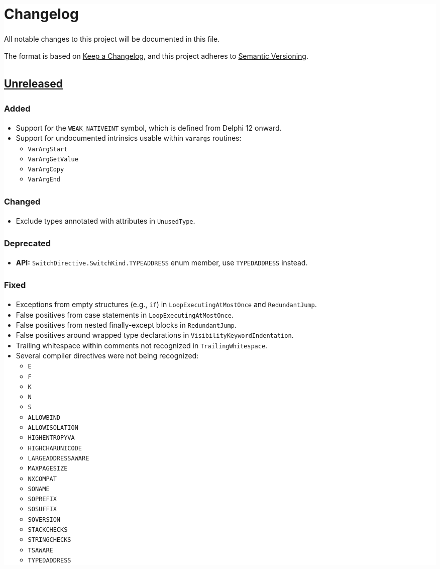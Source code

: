 # Changelog

All notable changes to this project will be documented in this file.

The format is based on [Keep a Changelog](https://keepachangelog.com/en/1.0.0/),
and this project adheres to [Semantic Versioning](https://semver.org/spec/v2.0.0.html).

## [Unreleased]

### Added

- Support for the `WEAK_NATIVEINT` symbol, which is defined from Delphi 12 onward.
- Support for undocumented intrinsics usable within `varargs` routines:
  - `VarArgStart`
  - `VarArgGetValue`
  - `VarArgCopy`
  - `VarArgEnd`

### Changed

- Exclude types annotated with attributes in `UnusedType`.

### Deprecated

- **API:** `SwitchDirective.SwitchKind.TYPEADDRESS` enum member, use `TYPEDADDRESS` instead.

### Fixed

- Exceptions from empty structures (e.g., `if`) in `LoopExecutingAtMostOnce` and `RedundantJump`.
- False positives from case statements in `LoopExecutingAtMostOnce`.
- False positives from nested finally-except blocks in `RedundantJump`.
- False positives around wrapped type declarations in `VisibilityKeywordIndentation`.
- Trailing whitespace within comments not recognized in `TrailingWhitespace`.
- Several compiler directives were not being recognized:
  - `E`
  - `F`
  - `K`
  - `N`
  - `S`
  - `ALLOWBIND`
  - `ALLOWISOLATION`
  - `HIGHENTROPYVA`
  - `HIGHCHARUNICODE`
  - `LARGEADDRESSAWARE`
  - `MAXPAGESIZE`
  - `NXCOMPAT`
  - `SONAME`
  - `SOPREFIX`
  - `SOSUFFIX`
  - `SOVERSION`
  - `STACKCHECKS`
  - `STRINGCHECKS`
  - `TSAWARE`
  - `TYPEDADDRESS`


[Unreleased]: https://github.com/integrated-application-development/sonar-delphi/compare/v1.14.1...HEAD
[1.14.1]: https://github.com/integrated-application-development/sonar-delphi/compare/v1.14.0...v1.14.1
[1.14.0]: https://github.com/integrated-application-development/sonar-delphi/compare/v1.13.0...v1.14.0
[1.13.0]: https://github.com/integrated-application-development/sonar-delphi/compare/v1.12.2...v1.13.0
[1.12.2]: https://github.com/integrated-application-development/sonar-delphi/compare/v1.12.1...v1.12.2
[1.12.1]: https://github.com/integrated-application-development/sonar-delphi/compare/v1.12.0...v1.12.1
[1.12.0]: https://github.com/integrated-application-development/sonar-delphi/compare/v1.11.0...v1.12.0
[1.11.0]: https://github.com/integrated-application-development/sonar-delphi/compare/v1.10.0...v1.11.0
[1.10.0]: https://github.com/integrated-application-development/sonar-delphi/compare/v1.9.0...v1.10.0
[1.9.0]: https://github.com/integrated-application-development/sonar-delphi/compare/v1.8.0...v1.9.0
[1.8.0]: https://github.com/integrated-application-development/sonar-delphi/compare/v1.7.0...v1.8.0
[1.7.0]: https://github.com/integrated-application-development/sonar-delphi/compare/v1.6.0...v1.7.0
[1.6.0]: https://github.com/integrated-application-development/sonar-delphi/compare/v1.5.0...v1.6.0
[1.5.0]: https://github.com/integrated-application-development/sonar-delphi/compare/v1.4.0...v1.5.0
[1.4.0]: https://github.com/integrated-application-development/sonar-delphi/compare/v1.3.0...v1.4.0
[1.3.0]: https://github.com/integrated-application-development/sonar-delphi/compare/v1.2.0...v1.3.0
[1.2.0]: https://github.com/integrated-application-development/sonar-delphi/compare/v1.1.0...v1.2.0
[1.1.0]: https://github.com/integrated-application-development/sonar-delphi/compare/v1.0.0...v1.1.0
[1.0.0]: https://github.com/integrated-application-development/sonar-delphi/compare/v0.40.0...v1.0.0
[0.40.0]: https://github.com/integrated-application-development/sonar-delphi/compare/v0.39.1...v0.40.0
[0.39.1]: https://github.com/integrated-application-development/sonar-delphi/compare/v0.39.0...v0.39.1
[0.39.0]: https://github.com/integrated-application-development/sonar-delphi/compare/v0.38.0...v0.39.0
[0.38.0]: https://github.com/integrated-application-development/sonar-delphi/compare/v0.37.1...v0.38.0
[0.37.1]: https://github.com/integrated-application-development/sonar-delphi/compare/v0.37.0...v0.37.1
[0.37.0]: https://github.com/integrated-application-development/sonar-delphi/compare/v0.36.0...v0.37.0
[0.36.0]: https://github.com/integrated-application-development/sonar-delphi/compare/v0.35.0...v0.36.0
[0.35.0]: https://github.com/integrated-application-development/sonar-delphi/compare/v0.34.2...v0.35.0
[0.34.2]: https://github.com/integrated-application-development/sonar-delphi/compare/v0.34.1...v0.34.2
[0.34.1]: https://github.com/integrated-application-development/sonar-delphi/compare/v0.34.0...v0.34.1
[0.34.0]: https://github.com/integrated-application-development/sonar-delphi/compare/v0.33.0...v0.34.0
[0.33.0]: https://github.com/integrated-application-development/sonar-delphi/compare/v0.32.0...v0.33.0
[0.32.0]: https://github.com/integrated-application-development/sonar-delphi/compare/v0.31.1...v0.32.0
[0.31.1]: https://github.com/integrated-application-development/sonar-delphi/compare/v0.31.0...v0.31.1
[0.31.0]: https://github.com/integrated-application-development/sonar-delphi/compare/v0.30.1...v0.31.0
[0.30.1]: https://github.com/integrated-application-development/sonar-delphi/compare/v0.30.0...v0.30.1
[0.30.0]: https://github.com/integrated-application-development/sonar-delphi/compare/v0.29.0...v0.30.0
[0.29.0]: https://github.com/integrated-application-development/sonar-delphi/compare/v0.28.0...v0.29.0
[0.28.0]: https://github.com/integrated-application-development/sonar-delphi/compare/v0.27.0...v0.28.0
[0.27.0]: https://github.com/integrated-application-development/sonar-delphi/compare/v0.26.0...v0.27.0
[0.26.0]: https://github.com/integrated-application-development/sonar-delphi/compare/v0.25.0...v0.26.0
[0.25.0]: https://github.com/integrated-application-development/sonar-delphi/compare/v0.24.0...v0.25.0
[0.24.0]: https://github.com/integrated-application-development/sonar-delphi/compare/v0.23.1...v0.24.0
[0.23.1]: https://github.com/integrated-application-development/sonar-delphi/compare/v0.23.0...v0.23.1
[0.23.0]: https://github.com/integrated-application-development/sonar-delphi/compare/v0.22.1...v0.23.0
[0.22.1]: https://github.com/integrated-application-development/sonar-delphi/compare/v0.22.0...v0.22.1
[0.22.0]: https://github.com/integrated-application-development/sonar-delphi/compare/v0.21.0...v0.22.0
[0.21.0]: https://github.com/integrated-application-development/sonar-delphi/compare/v0.20.0...v0.21.0
[0.20.0]: https://github.com/integrated-application-development/sonar-delphi/compare/v0.19.0...v0.20.0
[0.19.0]: https://github.com/integrated-application-development/sonar-delphi/compare/v0.18.0...v0.19.0
[0.18.0]: https://github.com/integrated-application-development/sonar-delphi/compare/v0.17.0...v0.18.0
[0.17.0]: https://github.com/integrated-application-development/sonar-delphi/compare/v0.16.2...v0.17.0
[0.16.2]: https://github.com/integrated-application-development/sonar-delphi/compare/v0.16.1...v0.16.2
[0.16.1]: https://github.com/integrated-application-development/sonar-delphi/compare/v0.16.0...v0.16.1
[0.16.0]: https://github.com/integrated-application-development/sonar-delphi/compare/v0.15.0...v0.16.0
[0.15.0]: https://github.com/integrated-application-development/sonar-delphi/compare/v0.14.0...v0.15.0
[0.14.0]: https://github.com/integrated-application-development/sonar-delphi/compare/v0.13.0...v0.14.0
[0.13.0]: https://github.com/integrated-application-development/sonar-delphi/compare/v0.12.1...v0.13.0
[0.12.1]: https://github.com/integrated-application-development/sonar-delphi/compare/v0.12.0...v0.12.1
[0.12.0]: https://github.com/integrated-application-development/sonar-delphi/compare/v0.11.2...v0.12.0
[0.11.2]: https://github.com/integrated-application-development/sonar-delphi/compare/v0.11.1...v0.11.2
[0.11.1]: https://github.com/integrated-application-development/sonar-delphi/compare/v0.11.0...v0.11.1
[0.11.0]: https://github.com/integrated-application-development/sonar-delphi/compare/v0.10.0...v0.11.0
[0.10.0]: https://github.com/integrated-application-development/sonar-delphi/compare/v0.9.0...v0.10.0
[0.9.0]: https://github.com/integrated-application-development/sonar-delphi/compare/v0.8.0...v0.9.0
[0.8.0]: https://github.com/integrated-application-development/sonar-delphi/compare/v0.7.0...v0.8.0
[0.7.0]: https://github.com/integrated-application-development/sonar-delphi/compare/v0.6.0...v0.7.0
[0.6.0]: https://github.com/integrated-application-development/sonar-delphi/compare/v0.5.0...v0.6.0
[0.5.0]: https://github.com/integrated-application-development/sonar-delphi/compare/v0.4.0...v0.5.0
[0.4.0]: https://github.com/integrated-application-development/sonar-delphi/compare/v0.3.0...v0.4.0
[0.3.0]: https://github.com/integrated-application-development/sonar-delphi/compare/v0.2.0...v0.3.0
[0.2.0]: https://github.com/integrated-application-development/sonar-delphi/compare/v0.1.0...v0.2.0